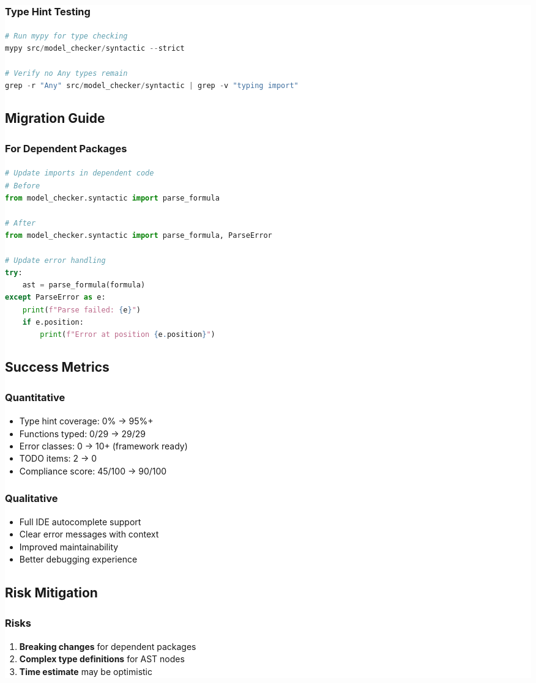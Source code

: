 ### Type Hint Testing
```python
# Run mypy for type checking
mypy src/model_checker/syntactic --strict

# Verify no Any types remain
grep -r "Any" src/model_checker/syntactic | grep -v "typing import"
```

## Migration Guide

### For Dependent Packages
```python
# Update imports in dependent code
# Before
from model_checker.syntactic import parse_formula

# After  
from model_checker.syntactic import parse_formula, ParseError

# Update error handling
try:
    ast = parse_formula(formula)
except ParseError as e:
    print(f"Parse failed: {e}")
    if e.position:
        print(f"Error at position {e.position}")
```

## Success Metrics

### Quantitative
- Type hint coverage: 0% → 95%+
- Functions typed: 0/29 → 29/29
- Error classes: 0 → 10+ (framework ready)
- TODO items: 2 → 0
- Compliance score: 45/100 → 90/100

### Qualitative
- Full IDE autocomplete support
- Clear error messages with context
- Improved maintainability
- Better debugging experience

## Risk Mitigation

### Risks
1. **Breaking changes** for dependent packages
2. **Complex type definitions** for AST nodes
3. **Time estimate** may be optimistic
